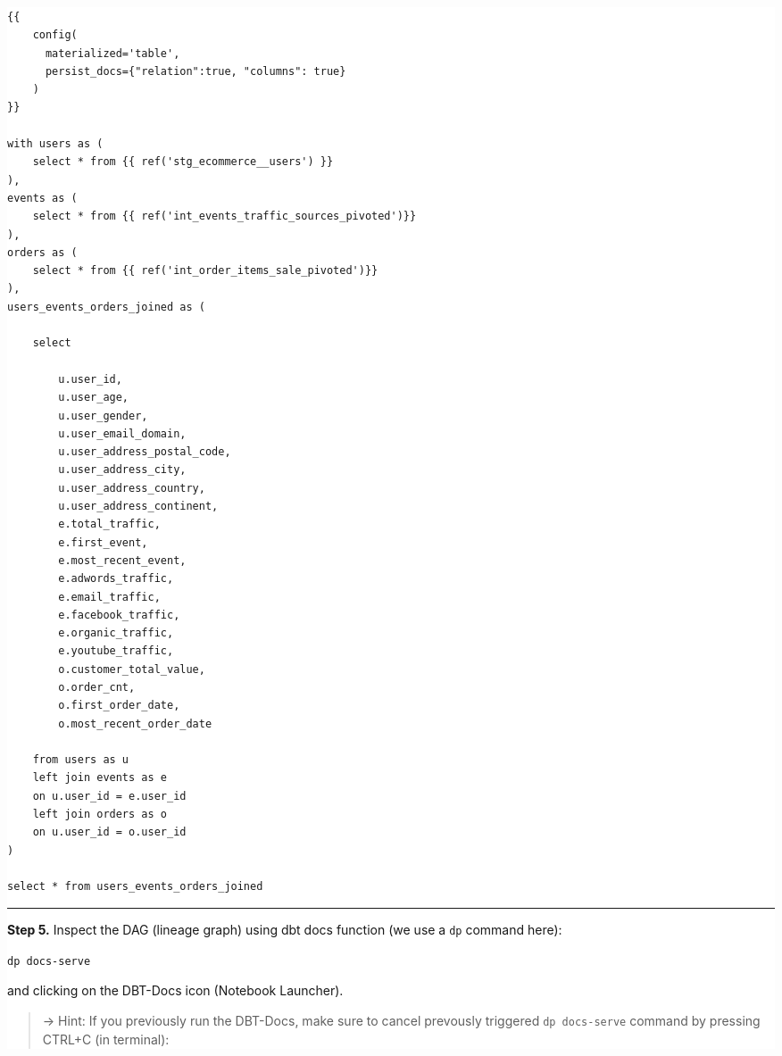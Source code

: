 ```
{{
    config(
      materialized='table',
      persist_docs={"relation":true, "columns": true}
    )
}}

with users as (
    select * from {{ ref('stg_ecommerce__users') }}
),
events as (
    select * from {{ ref('int_events_traffic_sources_pivoted')}}
),
orders as (
    select * from {{ ref('int_order_items_sale_pivoted')}}
),
users_events_orders_joined as (

    select 

        u.user_id,
        u.user_age,
        u.user_gender,
        u.user_email_domain,
        u.user_address_postal_code,
        u.user_address_city,
        u.user_address_country,
        u.user_address_continent,
        e.total_traffic,
        e.first_event,
        e.most_recent_event,
        e.adwords_traffic,
        e.email_traffic,
        e.facebook_traffic,
        e.organic_traffic,
        e.youtube_traffic,
        o.customer_total_value,
        o.order_cnt,
        o.first_order_date,
        o.most_recent_order_date

    from users as u
    left join events as e
    on u.user_id = e.user_id
    left join orders as o
    on u.user_id = o.user_id
)

select * from users_events_orders_joined
```
---
**Step 5.** Inspect the DAG (lineage graph) using dbt docs function (we use a `dp` command here):
```
dp docs-serve
```
and clicking on the DBT-Docs icon (Notebook Launcher).
>-> Hint: If you previously run the DBT-Docs, make sure to cancel prevously triggered `dp docs-serve` command by pressing CTRL+C (in terminal):
